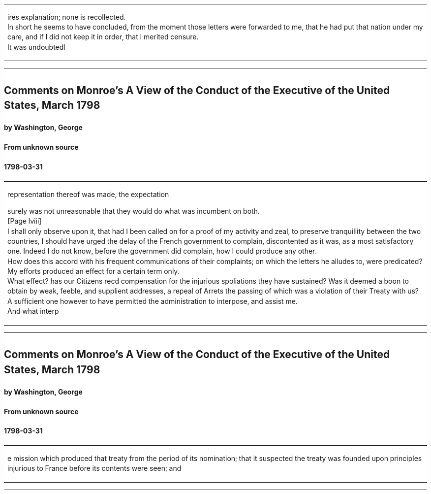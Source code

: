 <table style="width: 100%;"><tr><td style="width: 50%">

ires explanation; none is recollected.  
In short he seems to have concluded, from the moment those letters were forwarded to me, that he had put that nation under my care, and if I did not keep it in order, that I merited censure.  
It was undoubtedl
</td></tr></table>

---

## Comments on Monroe’s A View of the Conduct of the Executive of the United States, March 1798

#### by Washington, George

#### From unknown source

#### 1798-03-31

<table style="width: 100%;"><tr><td style="width: 50%">

 representation thereof was made, the expectation  
  
surely was not unreasonable that they would do what was incumbent on both.  
[Page lviii]  
I shall only observe upon it, that had I been called on for a proof of my activity and zeal, to preserve tranquillity between the two countries, I should have urged the delay of the French government to complain, discontented as it was, as a most satisfactory one. Indeed I do not know, before the government did complain, how I could produce any other.  
How does this accord with his frequent communications of their complaints; on which the letters he alludes to, were predicated?  
My efforts produced an effect for a certain term only.  
What effect? has our Citizens recd compensation for the injurious spoliations they have sustained? Was it deemed a boon to obtain by weak, feeble, and supplient addresses, a repeal of Arrets the passing of which was a violation of their Treaty with us?  
A sufficient one however to have permitted the administration to interpose, and assist me.  
And what interp
</td></tr></table>

---

## Comments on Monroe’s A View of the Conduct of the Executive of the United States, March 1798

#### by Washington, George

#### From unknown source

#### 1798-03-31

<table style="width: 100%;"><tr><td style="width: 50%">

e mission which produced that treaty from the period of its nomination; that it suspected the treaty was founded upon principles injurious to France before its contents were seen; and
</td></tr></table>

---